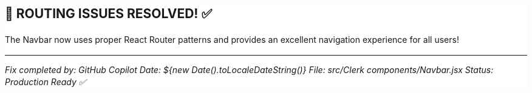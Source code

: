 ## 🎉 **ROUTING ISSUES RESOLVED!** ✅

The Navbar now uses proper React Router patterns and provides an excellent navigation experience for all users!

---

*Fix completed by: GitHub Copilot*
*Date: ${new Date().toLocaleDateString()}*
*File: src/Clerk components/Navbar.jsx*
*Status: Production Ready ✅*
